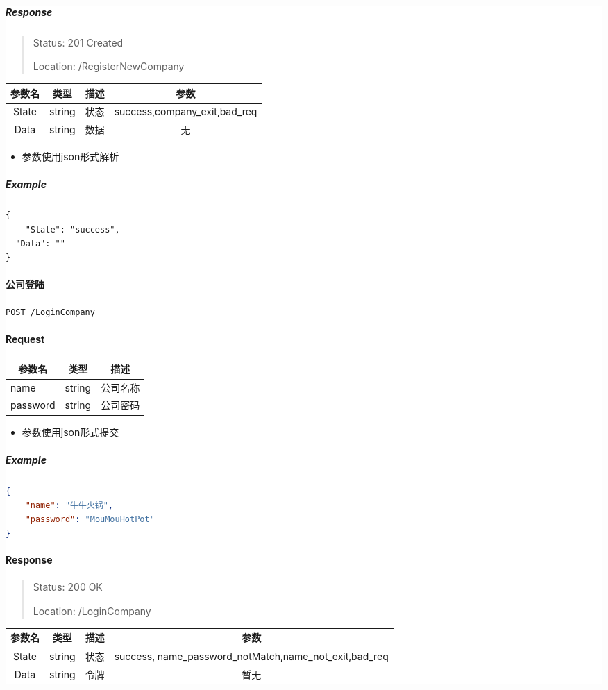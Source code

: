 ##### Response

> Status: 201 Created
>
> Location: /RegisterNewCompany

| 参数名 |  类型  | 描述 |                    参数                    |
| :----: | :----: | :--: | :----------------------------------------: |
| State  | string | 状态 | success,company_exit,bad_req |
|  Data  | string | 数据 |                    无                    |

* 参数使用json形式解析

##### Example
```jsons
{
	"State": "success",
  "Data": ""
}
```

#### 公司登陆

```
POST /LoginCompany
```

#### Request

| 参数名      | 类型   | 描述          |
| ----------- | ------ | ------------- |
| name    | string | 公司名称        |
| password    | string | 公司密码          |

* 参数使用json形式提交

##### Example

```json
{
	"name": "牛牛火锅",
	"password": "MouMouHotPot"
}
```

#### Response

> Status: 200 OK
>
> Location: /LoginCompany

| 参数名 |  类型  | 描述 |                       参数                        |
| :----: | :----: | :--: | :-----------------------------------------------: |
| State  | string | 状态 | success, name_password_notMatch,name_not_exit,bad_req |
|  Data  | string | 令牌 |                       暂无                        |

